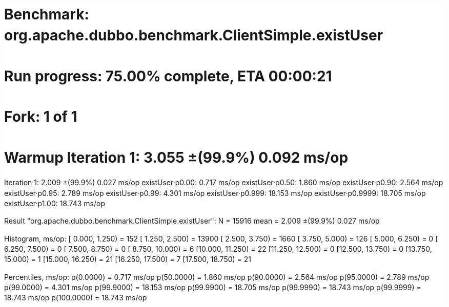 # Benchmark: org.apache.dubbo.benchmark.ClientSimple.existUser

# Run progress: 75.00% complete, ETA 00:00:21
# Fork: 1 of 1
# Warmup Iteration   1: 3.055 ±(99.9%) 0.092 ms/op
Iteration   1: 2.009 ±(99.9%) 0.027 ms/op
                 existUser·p0.00:   0.717 ms/op
                 existUser·p0.50:   1.860 ms/op
                 existUser·p0.90:   2.564 ms/op
                 existUser·p0.95:   2.789 ms/op
                 existUser·p0.99:   4.301 ms/op
                 existUser·p0.999:  18.153 ms/op
                 existUser·p0.9999: 18.705 ms/op
                 existUser·p1.00:   18.743 ms/op



Result "org.apache.dubbo.benchmark.ClientSimple.existUser":
  N = 15916
  mean =      2.009 ±(99.9%) 0.027 ms/op

  Histogram, ms/op:
    [ 0.000,  1.250) = 152 
    [ 1.250,  2.500) = 13900 
    [ 2.500,  3.750) = 1660 
    [ 3.750,  5.000) = 126 
    [ 5.000,  6.250) = 0 
    [ 6.250,  7.500) = 0 
    [ 7.500,  8.750) = 0 
    [ 8.750, 10.000) = 6 
    [10.000, 11.250) = 22 
    [11.250, 12.500) = 0 
    [12.500, 13.750) = 0 
    [13.750, 15.000) = 1 
    [15.000, 16.250) = 21 
    [16.250, 17.500) = 7 
    [17.500, 18.750) = 21 

  Percentiles, ms/op:
      p(0.0000) =      0.717 ms/op
     p(50.0000) =      1.860 ms/op
     p(90.0000) =      2.564 ms/op
     p(95.0000) =      2.789 ms/op
     p(99.0000) =      4.301 ms/op
     p(99.9000) =     18.153 ms/op
     p(99.9900) =     18.705 ms/op
     p(99.9990) =     18.743 ms/op
     p(99.9999) =     18.743 ms/op
    p(100.0000) =     18.743 ms/op
